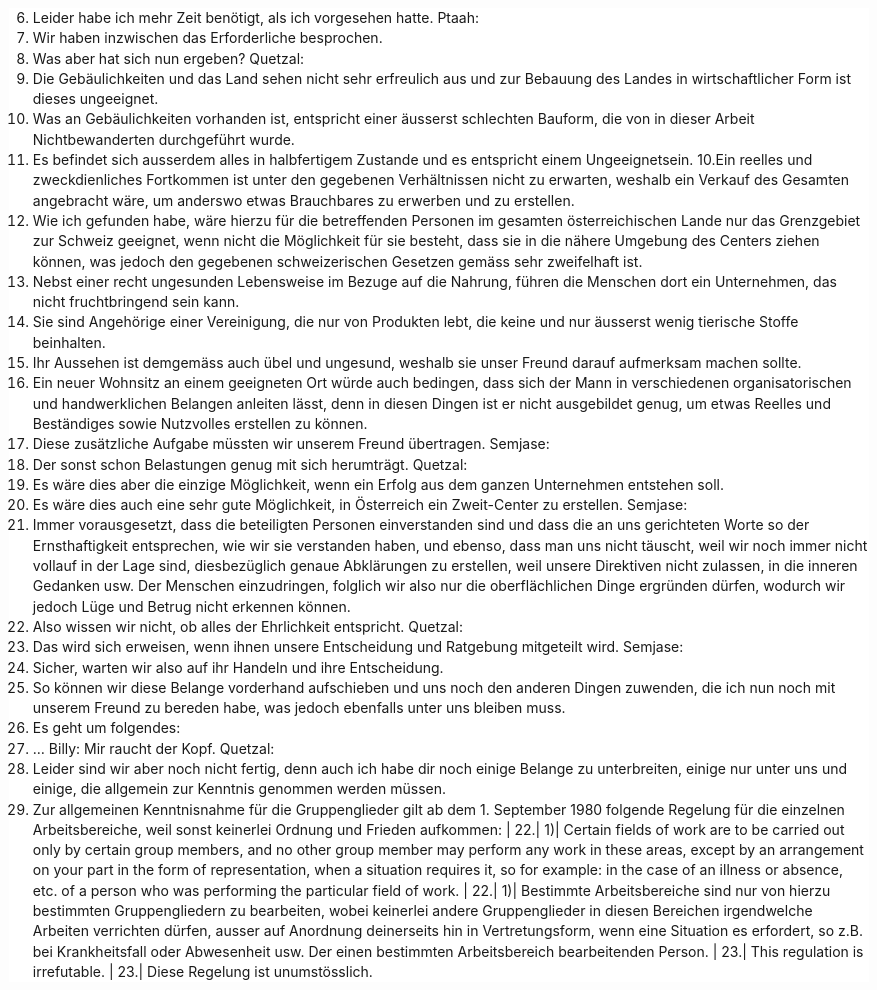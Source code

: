 6. Leider habe ich mehr Zeit benötigt, als ich vorgesehen hatte.
Ptaah:
183. Wir haben inzwischen das Erforderliche besprochen.
184. Was aber hat sich nun ergeben?
Quetzal:
7. Die Gebäulichkeiten und das Land sehen nicht sehr erfreulich aus und zur Bebauung des Landes in wirtschaftlicher Form ist dieses ungeeignet.
8. Was an Gebäulichkeiten vorhanden ist, entspricht einer äusserst schlechten Bauform, die von in dieser Arbeit Nichtbewanderten durchgeführt wurde.
9. Es befindet sich ausserdem alles in halbfertigem Zustande und es entspricht einem Ungeeignetsein.
10.Ein reelles und zweckdienliches Fortkommen ist unter den gegebenen Verhältnissen nicht zu erwarten, weshalb ein Verkauf des Gesamten angebracht wäre, um anderswo etwas Brauchbares zu erwerben und zu erstellen.
11. Wie ich gefunden habe, wäre hierzu für die betreffenden Personen im gesamten österreichischen Lande nur das Grenzgebiet zur Schweiz geeignet, wenn nicht die Möglichkeit für sie besteht, dass sie in die nähere Umgebung des Centers ziehen können, was jedoch den gegebenen schweizerischen Gesetzen gemäss sehr zweifelhaft ist.
12. Nebst einer recht ungesunden Lebensweise im Bezuge auf die Nahrung, führen die Menschen dort ein Unternehmen, das nicht fruchtbringend sein kann.
13. Sie sind Angehörige einer Vereinigung, die nur von Produkten lebt, die keine und nur äusserst wenig tierische Stoffe beinhalten.
14. Ihr Aussehen ist demgemäss auch übel und ungesund, weshalb sie unser Freund darauf aufmerksam machen sollte.
15. Ein neuer Wohnsitz an einem geeigneten Ort würde auch bedingen, dass sich der Mann in verschiedenen organisatorischen und handwerklichen Belangen anleiten lässt, denn in diesen Dingen ist er nicht ausgebildet genug, um etwas Reelles und Beständiges sowie Nutzvolles erstellen zu können.
16. Diese zusätzliche Aufgabe müssten wir unserem Freund übertragen.
Semjase:
24. Der sonst schon Belastungen genug mit sich herumträgt.
Quetzal:
17. Es wäre dies aber die einzige Möglichkeit, wenn ein Erfolg aus dem ganzen Unternehmen entstehen soll.
18. Es wäre dies auch eine sehr gute Möglichkeit, in Österreich ein Zweit-Center zu erstellen.
Semjase:
25. Immer vorausgesetzt, dass die beteiligten Personen einverstanden sind und dass die an uns gerichteten Worte so der Ernsthaftigkeit entsprechen, wie wir sie verstanden haben, und ebenso, dass man uns nicht täuscht, weil wir noch immer nicht vollauf in der Lage sind, diesbezüglich genaue Abklärungen zu erstellen, weil unsere Direktiven nicht zulassen, in die inneren Gedanken usw. Der Menschen einzudringen, folglich wir also nur die oberflächlichen Dinge ergründen dürfen, wodurch wir jedoch Lüge und Betrug nicht erkennen können.
26. Also wissen wir nicht, ob alles der Ehrlichkeit entspricht.
Quetzal:
19. Das wird sich erweisen, wenn ihnen unsere Entscheidung und Ratgebung mitgeteilt wird.
Semjase:
27. Sicher, warten wir also auf ihr Handeln und ihre Entscheidung.
28. So können wir diese Belange vorderhand aufschieben und uns noch den anderen Dingen zuwenden, die ich nun noch mit unserem Freund zu bereden habe, was jedoch ebenfalls unter uns bleiben muss.
29. Es geht um folgendes:
30. …
Billy:
Mir raucht der Kopf.
Quetzal:
20. Leider sind wir aber noch nicht fertig, denn auch ich habe dir noch einige Belange zu unterbreiten, einige nur unter uns und einige, die allgemein zur Kenntnis genommen werden müssen.
21. Zur allgemeinen Kenntnisnahme für die Gruppenglieder gilt ab dem 1. September 1980 folgende Regelung für die einzelnen Arbeitsbereiche, weil sonst keinerlei Ordnung und Frieden aufkommen:
| 22.| 1)| Certain fields of work are to be carried out only by certain group members, and no other group member may perform any work in these areas, except by an arrangement on your part in the form of representation, when a situation requires it, so for example: in the case of an illness or absence, etc. of a person who was performing the particular field of work.
| 22.| 1)| Bestimmte Arbeitsbereiche sind nur von hierzu bestimmten Gruppengliedern zu bearbeiten, wobei keinerlei andere Gruppenglieder in diesen Bereichen irgendwelche Arbeiten verrichten dürfen, ausser auf Anordnung deinerseits hin in Vertretungsform, wenn eine Situation es erfordert, so z.B. bei Krankheitsfall oder Abwesenheit usw. Der einen bestimmten Arbeitsbereich bearbeitenden Person.
| 23.| This regulation is irrefutable.
| 23.| Diese Regelung ist unumstösslich.